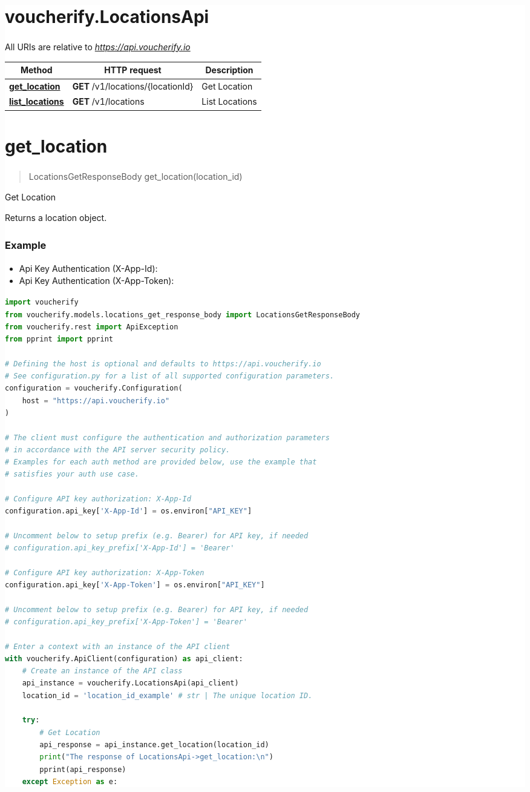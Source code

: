 # voucherify.LocationsApi

All URIs are relative to *https://api.voucherify.io*

Method | HTTP request | Description
------------- | ------------- | -------------
[**get_location**](LocationsApi.md#get_location) | **GET** /v1/locations/{locationId} | Get Location
[**list_locations**](LocationsApi.md#list_locations) | **GET** /v1/locations | List Locations


# **get_location**
> LocationsGetResponseBody get_location(location_id)

Get Location

Returns a location object.

### Example

* Api Key Authentication (X-App-Id):
* Api Key Authentication (X-App-Token):

```python
import voucherify
from voucherify.models.locations_get_response_body import LocationsGetResponseBody
from voucherify.rest import ApiException
from pprint import pprint

# Defining the host is optional and defaults to https://api.voucherify.io
# See configuration.py for a list of all supported configuration parameters.
configuration = voucherify.Configuration(
    host = "https://api.voucherify.io"
)

# The client must configure the authentication and authorization parameters
# in accordance with the API server security policy.
# Examples for each auth method are provided below, use the example that
# satisfies your auth use case.

# Configure API key authorization: X-App-Id
configuration.api_key['X-App-Id'] = os.environ["API_KEY"]

# Uncomment below to setup prefix (e.g. Bearer) for API key, if needed
# configuration.api_key_prefix['X-App-Id'] = 'Bearer'

# Configure API key authorization: X-App-Token
configuration.api_key['X-App-Token'] = os.environ["API_KEY"]

# Uncomment below to setup prefix (e.g. Bearer) for API key, if needed
# configuration.api_key_prefix['X-App-Token'] = 'Bearer'

# Enter a context with an instance of the API client
with voucherify.ApiClient(configuration) as api_client:
    # Create an instance of the API class
    api_instance = voucherify.LocationsApi(api_client)
    location_id = 'location_id_example' # str | The unique location ID.

    try:
        # Get Location
        api_response = api_instance.get_location(location_id)
        print("The response of LocationsApi->get_location:\n")
        pprint(api_response)
    except Exception as e:
```